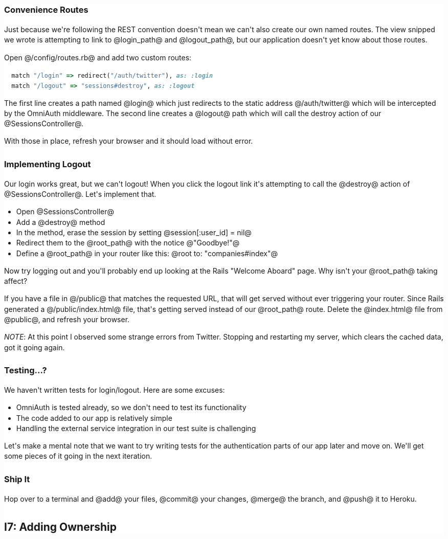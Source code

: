 ### Convenience Routes

Just because we're following the REST convention doesn't mean we can't also create our own named routes. The view snipped we wrote is attempting to link to @login_path@ and @logout_path@, but our application doesn't yet know about those routes.

Open @/config/routes.rb@ and add two custom routes:

```ruby
  match "/login" => redirect("/auth/twitter"), as: :login
  match "/logout" => "sessions#destroy", as: :logout  
```

The first line creates a path named @login@ which just redirects to the static address @/auth/twitter@ which will be intercepted by the OmniAuth middleware. The second line creates a @logout@ path which will call the destroy action of our @SessionsController@.

With those in place, refresh your browser and it should load without error.

### Implementing Logout

Our login works great, but we can't logout!  When you click the logout link it's attempting to call the @destroy@ action of @SessionsController@. Let's implement that.

* Open @SessionsController@
* Add a @destroy@ method
* In the method, erase the session by setting @session[:user_id] = nil@
* Redirect them to the @root_path@ with the notice @"Goodbye!"@
* Define a @root_path@ in your router like this: @root to: "companies#index"@

Now try logging out and you'll probably end up looking at the Rails "Welcome Aboard" page. Why isn't your @root_path@ taking affect?

If you have a file in @/public@ that matches the requested URL, that will get served without ever triggering your router. Since Rails generated a @/public/index.html@ file, that's getting served instead of our @root_path@ route. Delete the @index.html@ file from @public@, and refresh your browser.

*NOTE*: At this point I observed some strange errors from Twitter. Stopping and restarting my server, which clears the cached data, got it going again.

### Testing...?

We haven't written tests for login/logout. Here are some excuses:

* OmniAuth is tested already, so we don't need to test its functionality
* The code added to our app is relatively simple
* Handling the external service integration in our test suite is challenging

Let's make a mental note that we want to try writing tests for the authentication parts of our app later and move on. We'll get some pieces of it going in the next iteration.

### Ship It

Hop over to a terminal and @add@ your files, @commit@ your changes, @merge@ the branch, and @push@ it to Heroku.

## I7: Adding Ownership
